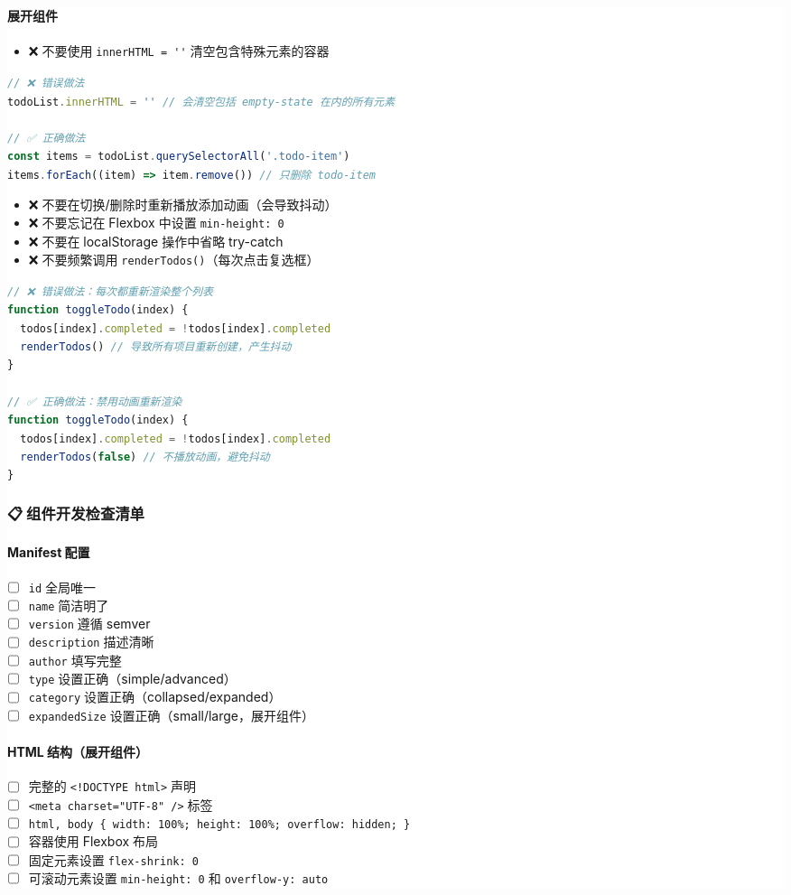 #### 展开组件

- ❌ 不要使用 `innerHTML = ''` 清空包含特殊元素的容器

```javascript
// ❌ 错误做法
todoList.innerHTML = '' // 会清空包括 empty-state 在内的所有元素

// ✅ 正确做法
const items = todoList.querySelectorAll('.todo-item')
items.forEach((item) => item.remove()) // 只删除 todo-item
```

- ❌ 不要在切换/删除时重新播放添加动画（会导致抖动）
- ❌ 不要忘记在 Flexbox 中设置 `min-height: 0`
- ❌ 不要在 localStorage 操作中省略 try-catch
- ❌ 不要频繁调用 `renderTodos()`（每次点击复选框）

```javascript
// ❌ 错误做法：每次都重新渲染整个列表
function toggleTodo(index) {
  todos[index].completed = !todos[index].completed
  renderTodos() // 导致所有项目重新创建，产生抖动
}

// ✅ 正确做法：禁用动画重新渲染
function toggleTodo(index) {
  todos[index].completed = !todos[index].completed
  renderTodos(false) // 不播放动画，避免抖动
}
```

### 📋 组件开发检查清单

#### Manifest 配置

- [ ] `id` 全局唯一
- [ ] `name` 简洁明了
- [ ] `version` 遵循 semver
- [ ] `description` 描述清晰
- [ ] `author` 填写完整
- [ ] `type` 设置正确（simple/advanced）
- [ ] `category` 设置正确（collapsed/expanded）
- [ ] `expandedSize` 设置正确（small/large，展开组件）

#### HTML 结构（展开组件）

- [ ] 完整的 `<!DOCTYPE html>` 声明
- [ ] `<meta charset="UTF-8" />` 标签
- [ ] `html, body { width: 100%; height: 100%; overflow: hidden; }`
- [ ] 容器使用 Flexbox 布局
- [ ] 固定元素设置 `flex-shrink: 0`
- [ ] 可滚动元素设置 `min-height: 0` 和 `overflow-y: auto`
